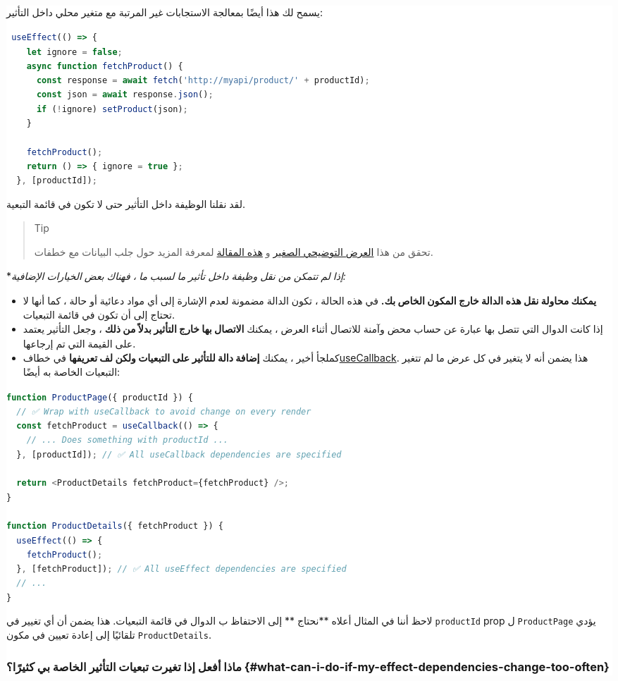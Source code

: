 يسمح لك هذا أيضًا بمعالجة الاستجابات غير المرتبة مع متغير محلي داخل التأثير:

```js
 useEffect(() => {
    let ignore = false;
    async function fetchProduct() {
      const response = await fetch('http://myapi/product/' + productId);
      const json = await response.json();
      if (!ignore) setProduct(json);
    }
    
    fetchProduct();
    return () => { ignore = true };
  }, [productId]);
```

لقد نقلنا الوظيفة داخل التأثير حتى لا تكون في قائمة التبعية.

> Tip
>
> تحقق من هذا [العرض التوضيحي الصغير](https://codesandbox.io/s/jvvkoo8pq3) و [هذه المقالة](https://www.robinwieruch.de/react-hooks-fetch-data/) لمعرفة المزيد حول جلب البيانات مع خطفات.

**إذا لم تتمكن من نقل وظيفة داخل تأثير ما لسبب ما ، فهناك بعض الخيارات الإضافية:*

* **يمكنك محاولة نقل هذه الدالة خارج المكون الخاص بك.** في هذه الحالة ، تكون الدالة مضمونة لعدم الإشارة إلى أي مواد دعائية أو حالة ، كما أنها لا تحتاج إلى أن تكون في قائمة التبعيات.
* إذا كانت الدوال التي تتصل بها عبارة عن حساب محض وآمنة للاتصال أثناء العرض ، يمكنك **الاتصال بها خارج التأثير بدلاً من ذلك** ، وجعل التأثير يعتمد على القيمة التي تم إرجاعها.
* كملجأ أخير ، يمكنك **إضافة دالة للتأثير على التبعيات ولكن لف تعريفها** في خطاف[useCallback](https://reactjs.org/docs/hooks-reference.html#usecallback). هذا يضمن أنه لا يتغير في كل عرض ما لم تتغير التبعيات الخاصة به أيضًا:

```js
function ProductPage({ productId }) {
  // ✅ Wrap with useCallback to avoid change on every render
  const fetchProduct = useCallback(() => {
    // ... Does something with productId ...
  }, [productId]); // ✅ All useCallback dependencies are specified

  return <ProductDetails fetchProduct={fetchProduct} />;
}

function ProductDetails({ fetchProduct }) {
  useEffect(() => {
    fetchProduct();
  }, [fetchProduct]); // ✅ All useEffect dependencies are specified
  // ...
}
```

لاحظ أننا في المثال أعلاه **نحتاج ** إلى الاحتفاظ ب الدوال في قائمة التبعيات. هذا يضمن أن أي تغيير في `productId` prop ل `ProductPage` يؤدي تلقائيًا إلى إعادة تعيين في مكون `ProductDetails`.

### ماذا أفعل إذا تغيرت تبعيات التأثير الخاصة بي كثيرًا؟ {#what-can-i-do-if-my-effect-dependencies-change-too-often}
